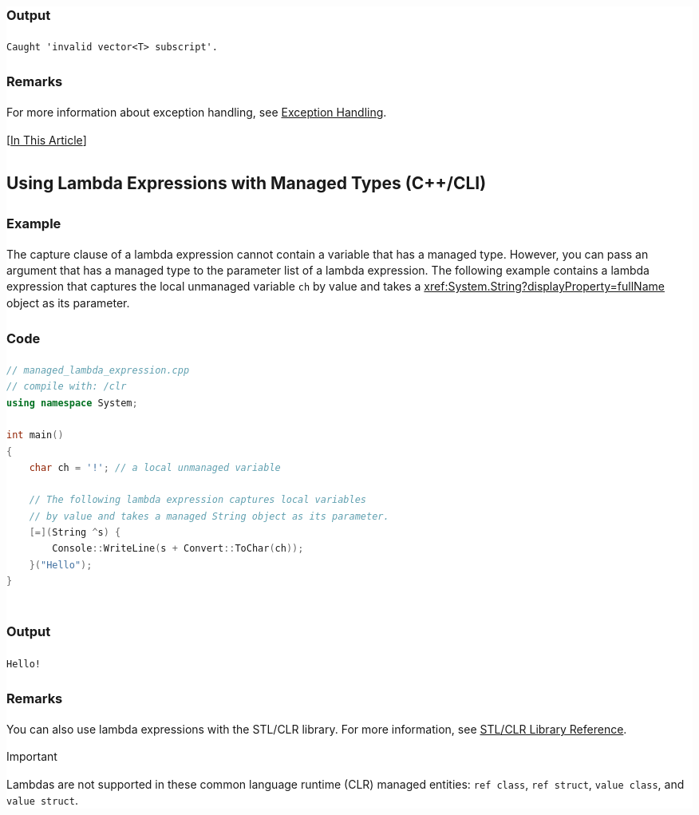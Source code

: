 ### Output  
  
```Output  
Caught 'invalid vector<T> subscript'.  
```  
  
### Remarks  
 For more information about exception handling, see [Exception Handling](../cpp/exception-handling-in-visual-cpp.md).  
  
 [[In This Article](#top)]  
  
##  <a name="managedLambdaExpressions"></a> Using Lambda Expressions with Managed Types (C++/CLI)  
  
### Example  
 The capture clause of a lambda expression cannot contain a variable that has a managed type. However, you can pass an argument that has a managed type to the parameter list of a lambda expression. The following example contains a lambda expression that captures the local unmanaged variable `ch` by value and takes a <xref:System.String?displayProperty=fullName> object as its parameter.  
  
### Code  
  
```cpp  
// managed_lambda_expression.cpp  
// compile with: /clr  
using namespace System;  
  
int main()  
{  
    char ch = '!'; // a local unmanaged variable  
  
    // The following lambda expression captures local variables  
    // by value and takes a managed String object as its parameter.  
    [=](String ^s) {   
        Console::WriteLine(s + Convert::ToChar(ch));   
    }("Hello");  
}  
  
```  
  
### Output  
  
```Output  
Hello!  
```  
  
### Remarks  
 You can also use lambda expressions with the STL/CLR library. For more information, see [STL/CLR Library Reference](../dotnet/stl-clr-library-reference.md).  
  
> [!IMPORTANT]
>  Lambdas are not supported in these common language runtime (CLR) managed entities: `ref class`, `ref struct`, `value class`, and `value struct`.  
  